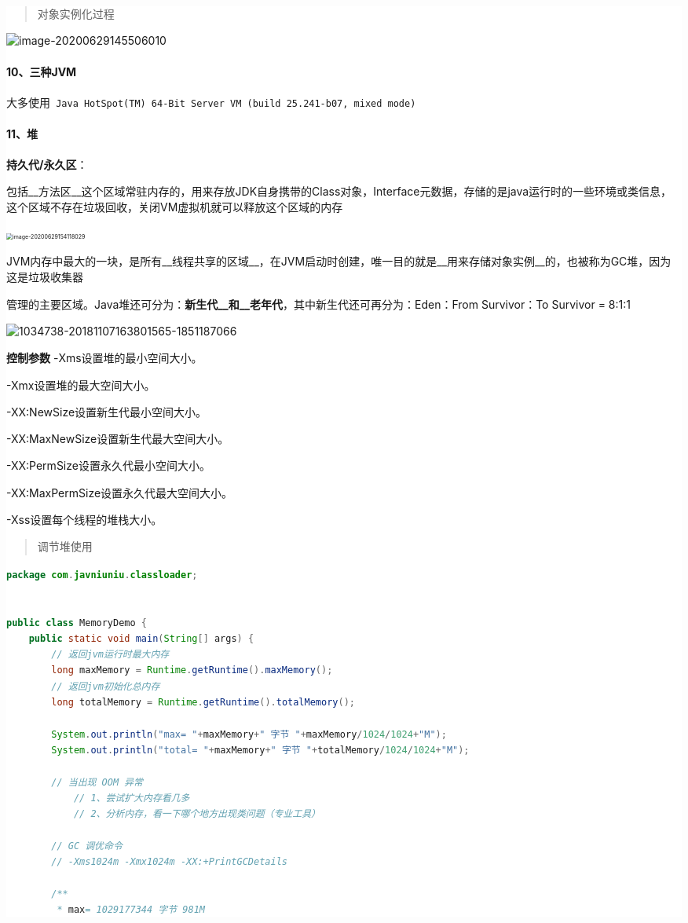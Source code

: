 



>  对象实例化过程

![image-20200629145506010](/Users/minp/GitHub/jvm/image-20200629145506010.png)





#### 10、三种JVM

大多使用` Java HotSpot(TM) 64-Bit Server VM (build 25.241-b07, mixed mode)`

#### 11、堆

__持久代/永久区__：

包括__方法区__这个区域常驻内存的，用来存放JDK自身携带的Class对象，Interface元数据，存储的是java运行时的一些环境或类信息，这个区域不存在垃圾回收，关闭VM虚拟机就可以释放这个区域的内存

<img src="/Users/minp/GitHub/jvm/image-20200629154118029.png" alt="image-20200629154118029" style="zoom:50%;" />



JVM内存中最大的一块，是所有__线程共享的区域__，在JVM启动时创建，唯一目的就是__用来存储对象实例__的，也被称为GC堆，因为这是垃圾收集器

管理的主要区域。Java堆还可分为：__新生代__和__老年代__，其中新生代还可再分为：Eden：From Survivor：To Survivor = 8:1:1

![1034738-20181107163801565-1851187066](/Users/minp/GitHub/jvm/1034738-20181107163801565-1851187066.png)

__控制参数__
-Xms设置堆的最小空间大小。

-Xmx设置堆的最大空间大小。

-XX:NewSize设置新生代最小空间大小。

-XX:MaxNewSize设置新生代最大空间大小。

-XX:PermSize设置永久代最小空间大小。

-XX:MaxPermSize设置永久代最大空间大小。

-Xss设置每个线程的堆栈大小。



> 调节堆使用

```java
package com.javniuniu.classloader;


public class MemoryDemo {
    public static void main(String[] args) {
        // 返回jvm运行时最大内存
        long maxMemory = Runtime.getRuntime().maxMemory();
        // 返回jvm初始化总内存
        long totalMemory = Runtime.getRuntime().totalMemory();

        System.out.println("max= "+maxMemory+" 字节 "+maxMemory/1024/1024+"M");
        System.out.println("total= "+maxMemory+" 字节 "+totalMemory/1024/1024+"M");

        // 当出现 OOM 异常
            // 1、尝试扩大内存看几多
            // 2、分析内存，看一下哪个地方出现类问题（专业工具）

        // GC 调优命令
        // -Xms1024m -Xmx1024m -XX:+PrintGCDetails

        /**
         * max= 1029177344 字节 981M
```
